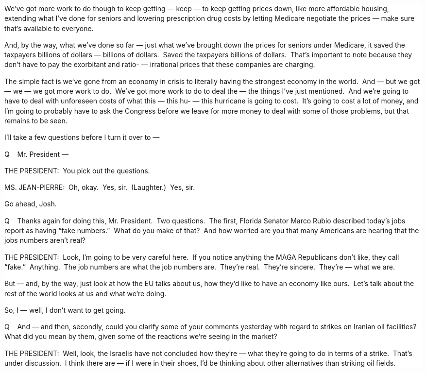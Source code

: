 We’ve got more work to do though to keep getting — keep — to keep
getting prices down, like more affordable housing, extending what I’ve
done for seniors and lowering prescription drug costs by letting
Medicare negotiate the prices — make sure that’s available to everyone. 

And, by the way, what we’ve done so far — just what we’ve brought down
the prices for seniors under Medicare, it saved the taxpayers billions
of dollars — billions of dollars.  Saved the taxpayers billions of
dollars.  That’s important to note because they don’t have to pay the
exorbitant and ratio- — irrational prices that these companies are
charging.

The simple fact is we’ve gone from an economy in crisis to literally
having the strongest economy in the world.  And — but we got — we — we
got more work to do.  We’ve got more work to do to deal the — the things
I’ve just mentioned.  And we’re going to have to deal with unforeseen
costs of what this — this hu- — this hurricane is going to cost.  It’s
going to cost a lot of money, and I’m going to probably have to ask the
Congress before we leave for more money to deal with some of those
problems, but that remains to be seen. 

I’ll take a few questions before I turn it over to —

Q    Mr. President —

THE PRESIDENT:  You pick out the questions.

MS. JEAN-PIERRE:  Oh, okay.  Yes, sir.  (Laughter.)  Yes, sir. 

Go ahead, Josh. 

Q    Thanks again for doing this, Mr. President.  Two questions.  The
first, Florida Senator Marco Rubio described today’s jobs report as
having “fake numbers.”  What do you make of that?  And how worried are
you that many Americans are hearing that the jobs numbers aren’t real? 

THE PRESIDENT:  Look, I’m going to be very careful here.  If you notice
anything the MAGA Republicans don’t like, they call “fake.”  Anything. 
The job numbers are what the job numbers are.  They’re real.  They’re
sincere.  They’re — what we are. 

But — and, by the way, just look at how the EU talks about us, how
they’d like to have an economy like ours.  Let’s talk about the rest of
the world looks at us and what we’re doing.   
  
So, I — well, I don’t want to get going.   
  
Q    And — and then, secondly, could you clarify some of your comments
yesterday with regard to strikes on Iranian oil facilities?  What did
you mean by them, given some of the reactions we’re seeing in the
market?  
  
THE PRESIDENT:  Well, look, the Israelis have not concluded how they’re
— what they’re going to do in terms of a strike.  That’s under
discussion.  I think there are — if I were in their shoes, I’d be
thinking about other alternatives than striking oil fields.   
  